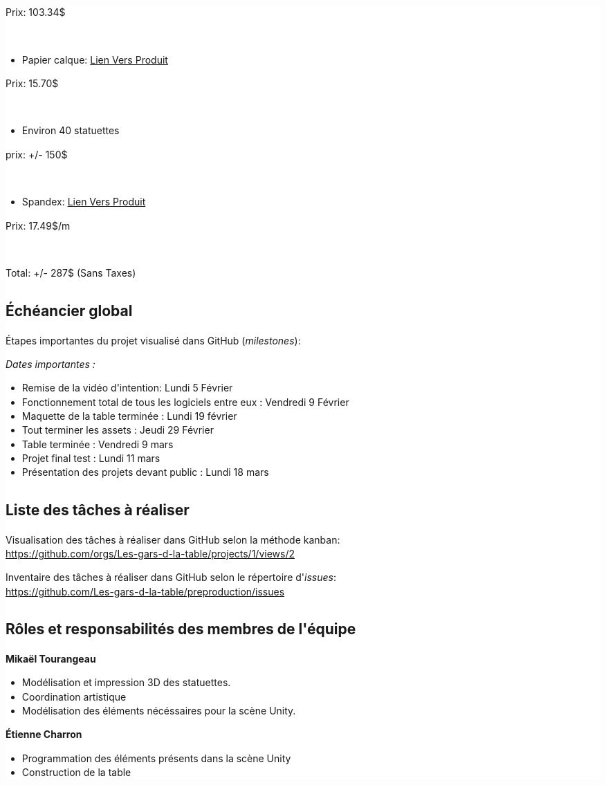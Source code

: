 Prix: 103.34$

<br>

- Papier calque: [Lien Vers Produit](https://hachem.com/fr/rouleau-de-papier-calque-bienfang-24-x-20-verges-079946037180.html)

Prix: 15.70$

<br>

- Environ 40 statuettes

prix: +/- 150$

<br>

- Spandex: [Lien Vers Produit](https://fabricville.com/products/ima-gine-cotton-spandex-solid-black?_pos=5&_sid=7e2a5d5e5&_ss=r)

Prix: 17.49$/m

<br>

Total: +/- 287$ (Sans Taxes)

## Échéancier global
Étapes importantes du projet visualisé dans GitHub (*milestones*):  

*Dates importantes :*
- Remise de la vidéo d'intention: Lundi 5 Février
- Fonctionnement total de tous les logiciels entre eux : Vendredi 9 Février
- Maquette de la table terminée : Lundi 19 février
- Tout terminer les assets : Jeudi 29 Février
- Table terminée : Vendredi 9 mars
- Projet final test : Lundi 11 mars
- Présentation des projets devant public : Lundi 18 mars

## Liste des tâches à réaliser
Visualisation des tâches à réaliser dans GitHub selon la méthode kanban:  
https://github.com/orgs/Les-gars-d-la-table/projects/1/views/2

Inventaire des tâches à réaliser dans GitHub selon le répertoire d'*issues*:  
https://github.com/Les-gars-d-la-table/preproduction/issues

## Rôles et responsabilités des membres de l'équipe 

**Mikaël Tourangeau**
- Modélisation et impression 3D des statuettes.
- Coordination artistique
- Modélisation des éléments nécéssaires pour la scène Unity.

**Étienne Charron**
- Programmation des éléments présents dans la scène Unity
- Construction de la table
